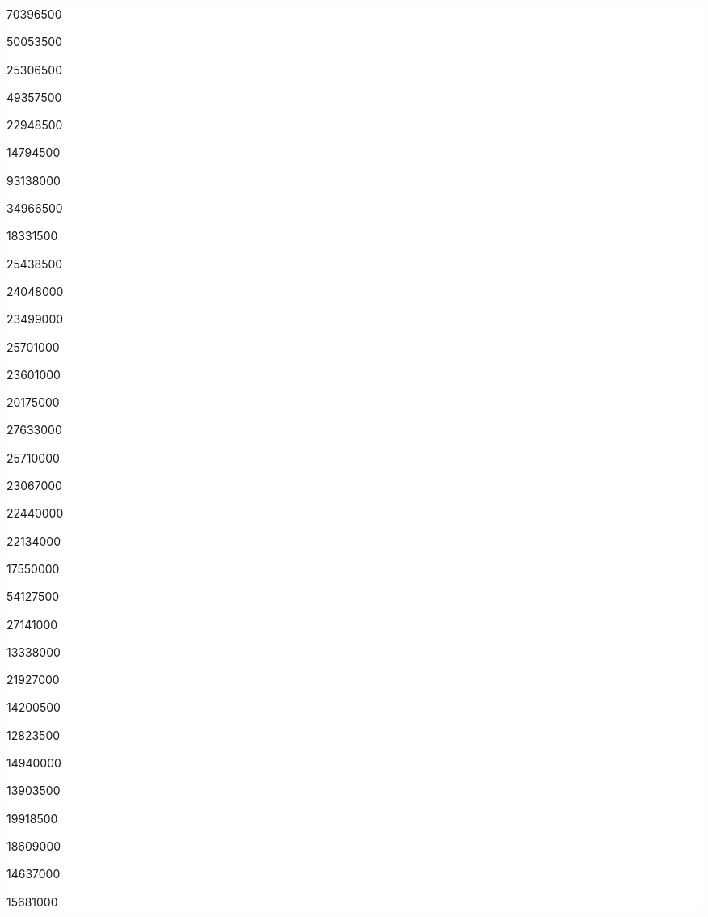 70396500

50053500

25306500

49357500

22948500

14794500

93138000

34966500

18331500

25438500

24048000

23499000

25701000

23601000

20175000

27633000

25710000

23067000

22440000

22134000

17550000

54127500

27141000

13338000

21927000

14200500

12823500

14940000

13903500

19918500

18609000

14637000

15681000
